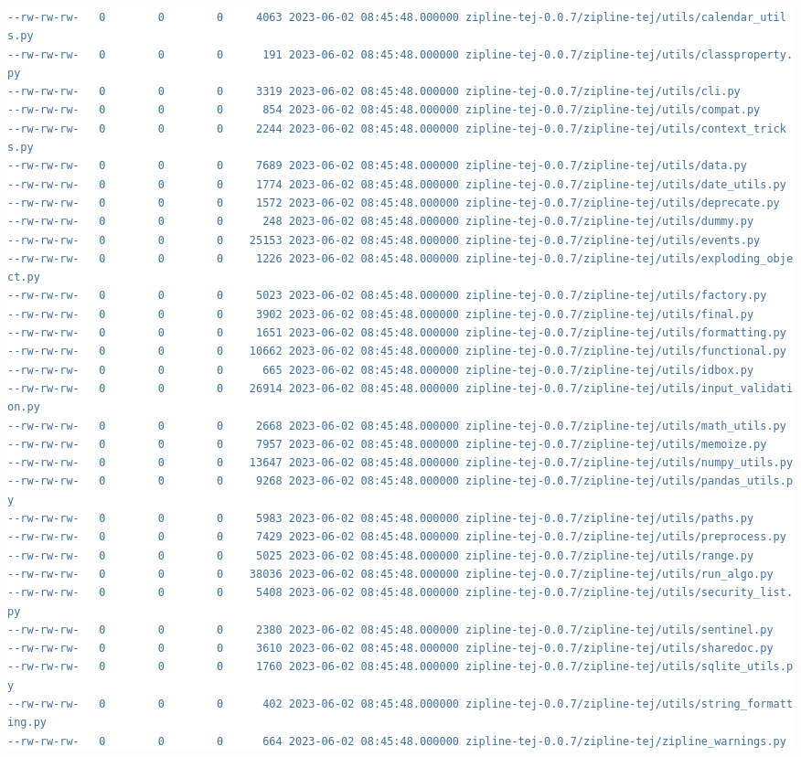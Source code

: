 ```diff
--rw-rw-rw-   0        0        0     4063 2023-06-02 08:45:48.000000 zipline-tej-0.0.7/zipline-tej/utils/calendar_utils.py
--rw-rw-rw-   0        0        0      191 2023-06-02 08:45:48.000000 zipline-tej-0.0.7/zipline-tej/utils/classproperty.py
--rw-rw-rw-   0        0        0     3319 2023-06-02 08:45:48.000000 zipline-tej-0.0.7/zipline-tej/utils/cli.py
--rw-rw-rw-   0        0        0      854 2023-06-02 08:45:48.000000 zipline-tej-0.0.7/zipline-tej/utils/compat.py
--rw-rw-rw-   0        0        0     2244 2023-06-02 08:45:48.000000 zipline-tej-0.0.7/zipline-tej/utils/context_tricks.py
--rw-rw-rw-   0        0        0     7689 2023-06-02 08:45:48.000000 zipline-tej-0.0.7/zipline-tej/utils/data.py
--rw-rw-rw-   0        0        0     1774 2023-06-02 08:45:48.000000 zipline-tej-0.0.7/zipline-tej/utils/date_utils.py
--rw-rw-rw-   0        0        0     1572 2023-06-02 08:45:48.000000 zipline-tej-0.0.7/zipline-tej/utils/deprecate.py
--rw-rw-rw-   0        0        0      248 2023-06-02 08:45:48.000000 zipline-tej-0.0.7/zipline-tej/utils/dummy.py
--rw-rw-rw-   0        0        0    25153 2023-06-02 08:45:48.000000 zipline-tej-0.0.7/zipline-tej/utils/events.py
--rw-rw-rw-   0        0        0     1226 2023-06-02 08:45:48.000000 zipline-tej-0.0.7/zipline-tej/utils/exploding_object.py
--rw-rw-rw-   0        0        0     5023 2023-06-02 08:45:48.000000 zipline-tej-0.0.7/zipline-tej/utils/factory.py
--rw-rw-rw-   0        0        0     3902 2023-06-02 08:45:48.000000 zipline-tej-0.0.7/zipline-tej/utils/final.py
--rw-rw-rw-   0        0        0     1651 2023-06-02 08:45:48.000000 zipline-tej-0.0.7/zipline-tej/utils/formatting.py
--rw-rw-rw-   0        0        0    10662 2023-06-02 08:45:48.000000 zipline-tej-0.0.7/zipline-tej/utils/functional.py
--rw-rw-rw-   0        0        0      665 2023-06-02 08:45:48.000000 zipline-tej-0.0.7/zipline-tej/utils/idbox.py
--rw-rw-rw-   0        0        0    26914 2023-06-02 08:45:48.000000 zipline-tej-0.0.7/zipline-tej/utils/input_validation.py
--rw-rw-rw-   0        0        0     2668 2023-06-02 08:45:48.000000 zipline-tej-0.0.7/zipline-tej/utils/math_utils.py
--rw-rw-rw-   0        0        0     7957 2023-06-02 08:45:48.000000 zipline-tej-0.0.7/zipline-tej/utils/memoize.py
--rw-rw-rw-   0        0        0    13647 2023-06-02 08:45:48.000000 zipline-tej-0.0.7/zipline-tej/utils/numpy_utils.py
--rw-rw-rw-   0        0        0     9268 2023-06-02 08:45:48.000000 zipline-tej-0.0.7/zipline-tej/utils/pandas_utils.py
--rw-rw-rw-   0        0        0     5983 2023-06-02 08:45:48.000000 zipline-tej-0.0.7/zipline-tej/utils/paths.py
--rw-rw-rw-   0        0        0     7429 2023-06-02 08:45:48.000000 zipline-tej-0.0.7/zipline-tej/utils/preprocess.py
--rw-rw-rw-   0        0        0     5025 2023-06-02 08:45:48.000000 zipline-tej-0.0.7/zipline-tej/utils/range.py
--rw-rw-rw-   0        0        0    38036 2023-06-02 08:45:48.000000 zipline-tej-0.0.7/zipline-tej/utils/run_algo.py
--rw-rw-rw-   0        0        0     5408 2023-06-02 08:45:48.000000 zipline-tej-0.0.7/zipline-tej/utils/security_list.py
--rw-rw-rw-   0        0        0     2380 2023-06-02 08:45:48.000000 zipline-tej-0.0.7/zipline-tej/utils/sentinel.py
--rw-rw-rw-   0        0        0     3610 2023-06-02 08:45:48.000000 zipline-tej-0.0.7/zipline-tej/utils/sharedoc.py
--rw-rw-rw-   0        0        0     1760 2023-06-02 08:45:48.000000 zipline-tej-0.0.7/zipline-tej/utils/sqlite_utils.py
--rw-rw-rw-   0        0        0      402 2023-06-02 08:45:48.000000 zipline-tej-0.0.7/zipline-tej/utils/string_formatting.py
--rw-rw-rw-   0        0        0      664 2023-06-02 08:45:48.000000 zipline-tej-0.0.7/zipline-tej/zipline_warnings.py
```